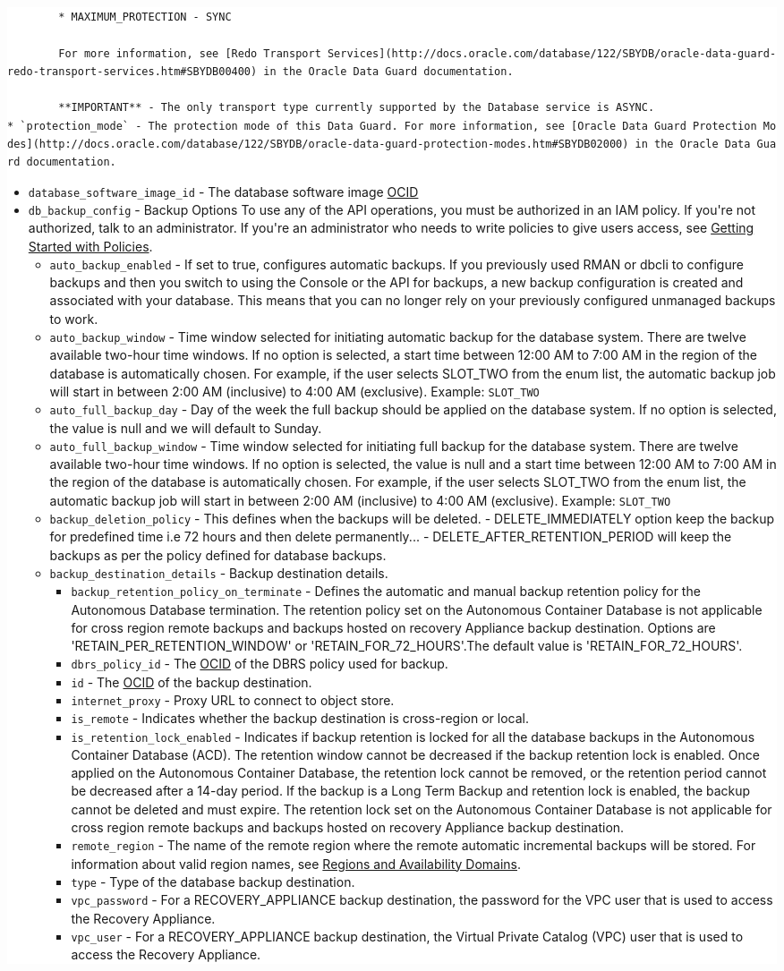 			* MAXIMUM_PROTECTION - SYNC

			For more information, see [Redo Transport Services](http://docs.oracle.com/database/122/SBYDB/oracle-data-guard-redo-transport-services.htm#SBYDB00400) in the Oracle Data Guard documentation.

			**IMPORTANT** - The only transport type currently supported by the Database service is ASYNC. 
	* `protection_mode` - The protection mode of this Data Guard. For more information, see [Oracle Data Guard Protection Modes](http://docs.oracle.com/database/122/SBYDB/oracle-data-guard-protection-modes.htm#SBYDB02000) in the Oracle Data Guard documentation. 
* `database_software_image_id` - The database software image [OCID](https://docs.cloud.oracle.com/iaas/Content/General/Concepts/identifiers.htm)
* `db_backup_config` - Backup Options To use any of the API operations, you must be authorized in an IAM policy. If you're not authorized, talk to an administrator. If you're an administrator who needs to write policies to give users access, see [Getting Started with Policies](https://docs.cloud.oracle.com/iaas/Content/Identity/Concepts/policygetstarted.htm). 
	* `auto_backup_enabled` - If set to true, configures automatic backups. If you previously used RMAN or dbcli to configure backups and then you switch to using the Console or the API for backups, a new backup configuration is created and associated with your database. This means that you can no longer rely on your previously configured unmanaged backups to work.
	* `auto_backup_window` - Time window selected for initiating automatic backup for the database system. There are twelve available two-hour time windows. If no option is selected, a start time between 12:00 AM to 7:00 AM in the region of the database is automatically chosen. For example, if the user selects SLOT_TWO from the enum list, the automatic backup job will start in between 2:00 AM (inclusive) to 4:00 AM (exclusive).  Example: `SLOT_TWO` 
	* `auto_full_backup_day` - Day of the week the full backup should be applied on the database system. If no option is selected, the value is null and we will default to Sunday.
	* `auto_full_backup_window` - Time window selected for initiating full backup for the database system. There are twelve available two-hour time windows. If no option is selected, the value is null and a start time between 12:00 AM to 7:00 AM in the region of the database is automatically chosen. For example, if the user selects SLOT_TWO from the enum list, the automatic backup job will start in between 2:00 AM (inclusive) to 4:00 AM (exclusive).  Example: `SLOT_TWO` 
	* `backup_deletion_policy` - This defines when the backups will be deleted. - DELETE_IMMEDIATELY option keep the backup for predefined time i.e 72 hours and then delete permanently... - DELETE_AFTER_RETENTION_PERIOD will keep the backups as per the policy defined for database backups.
	* `backup_destination_details` - Backup destination details.
		* `backup_retention_policy_on_terminate` - Defines the automatic and manual backup retention policy for the Autonomous Database termination.  The retention policy set on the Autonomous Container Database is not applicable for cross region remote backups and backups hosted on recovery Appliance backup destination. Options are 'RETAIN_PER_RETENTION_WINDOW' or 'RETAIN_FOR_72_HOURS'.The default value is 'RETAIN_FOR_72_HOURS'. 
		* `dbrs_policy_id` - The [OCID](https://docs.cloud.oracle.com/iaas/Content/General/Concepts/identifiers.htm) of the DBRS policy used for backup.
		* `id` - The [OCID](https://docs.cloud.oracle.com/iaas/Content/General/Concepts/identifiers.htm) of the backup destination.
		* `internet_proxy` - Proxy URL to connect to object store.
		* `is_remote` - Indicates whether the backup destination is cross-region or local.
		* `is_retention_lock_enabled` - Indicates if backup retention is locked for all the database backups in the Autonomous Container Database (ACD). The retention window cannot be decreased if the backup retention lock is enabled. Once applied on the Autonomous Container Database, the retention lock cannot be removed, or the retention period cannot be decreased after a 14-day period. If the backup is a Long Term Backup and retention lock is enabled, the backup cannot be deleted and must expire. The retention lock set on the Autonomous Container Database is not applicable for cross region remote backups and backups hosted on recovery Appliance backup destination. 
		* `remote_region` - The name of the remote region where the remote automatic incremental backups will be stored.           For information about valid region names, see [Regions and Availability Domains](https://docs.cloud.oracle.com/iaas/Content/General/Concepts/regions.htm). 
		* `type` - Type of the database backup destination.
		* `vpc_password` - For a RECOVERY_APPLIANCE backup destination, the password for the VPC user that is used to access the Recovery Appliance.
		* `vpc_user` - For a RECOVERY_APPLIANCE backup destination, the Virtual Private Catalog (VPC) user that is used to access the Recovery Appliance.